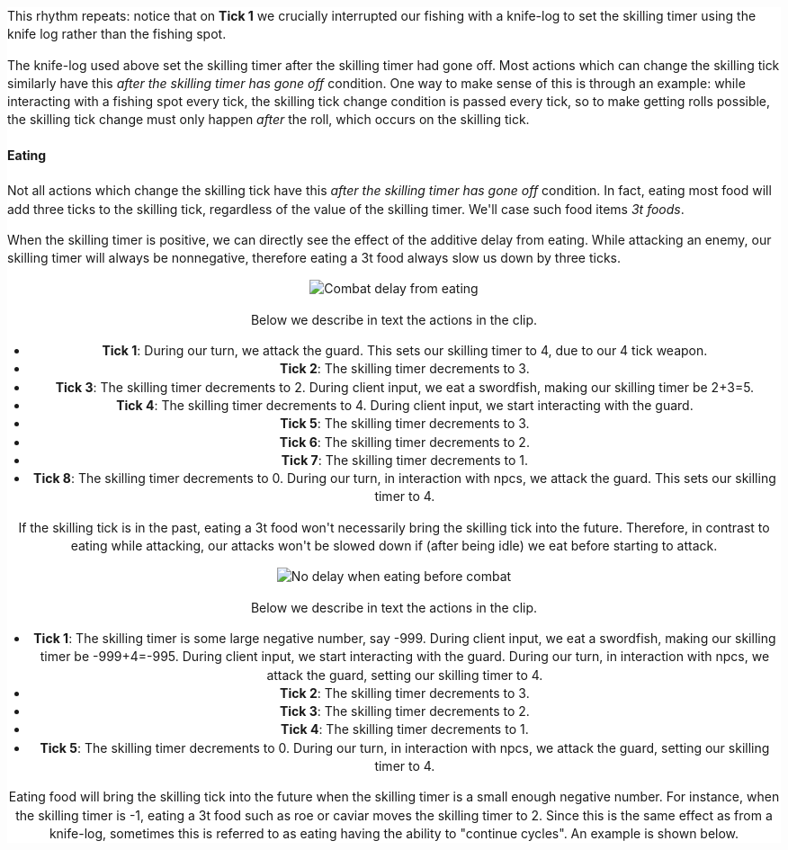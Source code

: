 This rhythm repeats: notice that on **Tick 1** we crucially interrupted our fishing with a knife-log to set the skilling timer using the knife log rather than the fishing spot.

The knife-log used above set the skilling timer after the skilling timer had gone off. Most actions which can change the skilling tick similarly have this _after the skilling timer has gone off_ condition. One way to make sense of this is through an example: while interacting with a fishing spot every tick, the skilling tick change condition is passed every tick, so to make getting rolls possible, the skilling tick change must only happen _after_ the roll, which occurs on the skilling tick.

#### Eating

Not all actions which change the skilling tick have this _after the skilling timer has gone off_ condition. In fact, eating most food will add three ticks to the skilling tick, regardless of the value of the skilling timer. We'll case such food items _3t foods_. 

When the skilling timer is positive, we can directly see the effect of the additive delay from eating. While attacking an enemy, our skilling timer will always be nonnegative, therefore eating a 3t food always slow us down by three ticks.

<div style="text-align:center"><img src="https://i.imgur.com/f7ZU5p2.gif" alt="Combat delay from eating" width=500>

Below we describe in text the actions in the clip.
 - **Tick 1**: During our turn, we attack the guard. This sets our skilling timer to 4, due to our 4 tick weapon.
 - **Tick 2**: The skilling timer decrements to 3.
 - **Tick 3**: The skilling timer decrements to 2.  During client input, we eat a swordfish, making our skilling timer be 2+3=5.
 - **Tick 4**: The skilling timer decrements to 4. During client input, we start interacting with the guard.
 - **Tick 5**: The skilling timer decrements to 3.
 - **Tick 6**: The skilling timer decrements to 2.
 - **Tick 7**: The skilling timer decrements to 1.
 - **Tick 8**: The skilling timer decrements to 0. During our turn, in interaction with npcs, we attack the guard. This sets our skilling timer to 4.

If the skilling tick is in the past, eating a 3t food won't necessarily bring the skilling tick into the future. Therefore, in contrast to eating while attacking, our attacks won't be slowed down if (after being idle) we eat before starting to attack.

<div style="text-align:center"><img src="https://i.imgur.com/87dd8IH.gif" alt='No delay when eating before combat' width=500>

Below we describe in text the actions in the clip.
 - **Tick 1**: The skilling timer is some large negative number, say -999. During client input, we eat a swordfish, making our skilling timer be -999+4=-995. During client input, we start interacting with the guard. During our turn, in interaction with npcs, we attack the guard, setting our skilling timer to 4.
 - **Tick 2**: The skilling timer decrements to 3.
 - **Tick 3**: The skilling timer decrements to 2.
 - **Tick 4**: The skilling timer decrements to 1.
 - **Tick 5**: The skilling timer decrements to 0. During our turn, in interaction with npcs, we attack the guard, setting our skilling timer to 4.

Eating food will bring the skilling tick into the future when the skilling timer is a small enough negative number. For instance, when the skilling timer is -1, eating a 3t food such as roe or caviar moves the skilling timer to 2. Since this is the same effect as from a knife-log, sometimes this is referred to as eating having the ability to "continue cycles". An example is shown below.

